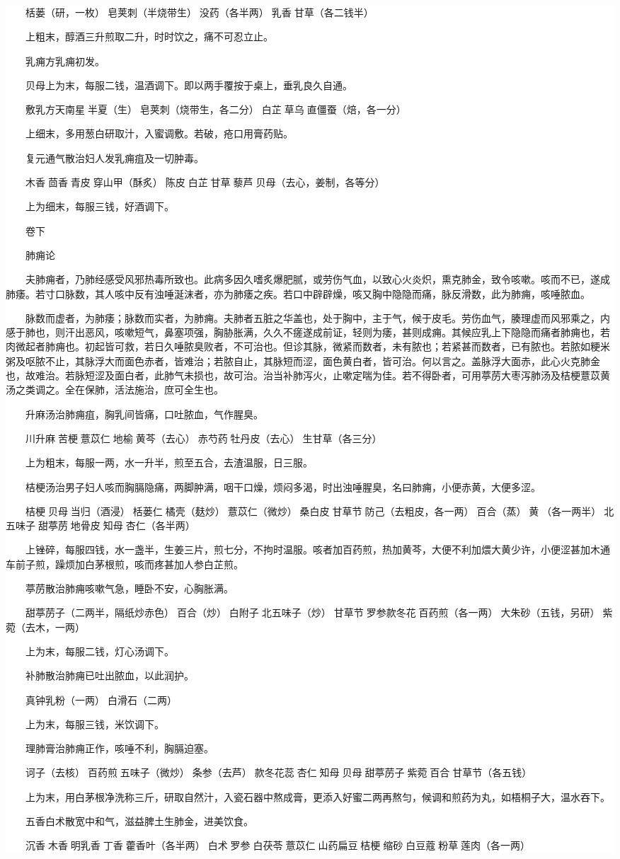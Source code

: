 
　　栝蒌（研，一枚） 皂荚刺（半烧带生） 没药（各半两） 乳香 甘草（各二钱半）

　　上粗末，醇酒三升煎取二升，时时饮之，痛不可忍立止。

　　乳痈方乳痈初发。

　　贝母上为末，每服二钱，温酒调下。即以两手覆按于桌上，垂乳良久自通。

　　敷乳方天南星 半夏（生） 皂荚刺（烧带生，各二分） 白芷 草乌 直僵蚕（焙，各一分）

　　上细末，多用葱白研取汁，入蜜调敷。若破，疮口用膏药贴。

　　复元通气散治妇人发乳痈疽及一切肿毒。

　　木香 茴香 青皮 穿山甲（酥炙） 陈皮 白芷 甘草 藜芦 贝母（去心，姜制，各等分）

　　上为细末，每服三钱，好酒调下。

　　卷下

　　肺痈论

　　夫肺痈者，乃肺经感受风邪热毒所致也。此病多因久嗜炙爆肥腻，或劳伤气血，以致心火炎炽，熏克肺金，致令咳嗽。咳而不已，遂成肺痿。若寸口脉数，其人咳中反有浊唾涎沫者，亦为肺痿之疾。若口中辟辟燥，咳又胸中隐隐而痛，脉反滑数，此为肺痈，咳唾脓血。

　　脉数而虚者，为肺痿；脉数而实者，为肺痈。夫肺者五脏之华盖也，处于胸中，主于气，候于皮毛。劳伤血气，腠理虚而风邪乘之，内感于肺也，则汗出恶风，咳嗽短气，鼻塞项强，胸胁胀满，久久不瘥遂成前证，轻则为痿，甚则成痈。其候应乳上下隐隐而痛者肺痈也，若肉微起者肺痈也。初起皆可救，若日久唾脓臭败者，不可治也。但诊其脉，微紧而数者，未有脓也；若紧甚而数者，已有脓也。若脓如粳米粥及呕脓不止，其脉浮大而面色赤者，皆难治；若脓自止，其脉短而涩，面色黄白者，皆可治。何以言之。盖脉浮大面赤，此心火克肺金也，故难治。若脉短涩及面白者，此肺气未损也，故可治。治当补肺泻火，止嗽定喘为佳。若不得卧者，可用葶苈大枣泻肺汤及桔梗薏苡黄 汤之类调之。全在保肺，活法施治，庶可全生也。

　　升麻汤治肺痈疽，胸乳间皆痛，口吐脓血，气作腥臭。

　　川升麻 苦梗 薏苡仁 地榆 黄芩（去心） 赤芍药 牡丹皮（去心） 生甘草（各三分）

　　上为粗末，每服一两，水一升半，煎至五合，去渣温服，日三服。

　　桔梗汤治男子妇人咳而胸膈隐痛，两脚肿满，咽干口燥，烦闷多渴，时出浊唾腥臭，名曰肺痈，小便赤黄，大便多涩。

　　桔梗 贝母 当归（酒浸） 栝蒌仁 橘壳（麸炒） 薏苡仁（微炒） 桑白皮 甘草节 防己（去粗皮，各一两） 百合（蒸） 黄 （各一两半） 北五味子 甜葶苈 地骨皮 知母 杏仁（各半两）

　　上锉碎，每服四钱，水一盏半，生姜三片，煎七分，不拘时温服。咳者加百药煎，热加黄芩，大便不利加煨大黄少许，小便涩甚加木通车前子煎，躁烦加白茅根煎，咳而疼甚加人参白芷煎。

　　葶苈散治肺痈咳嗽气急，睡卧不安，心胸胀满。

　　甜葶苈子（二两半，隔纸炒赤色） 百合（炒） 白附子 北五味子（炒） 甘草节 罗参款冬花 百药煎（各一两） 大朱砂（五钱，另研） 紫菀（去木，一两）

　　上为末，每服二钱，灯心汤调下。

　　补肺散治肺痈已吐出脓血，以此润护。

　　真钟乳粉（一两） 白滑石（二两）

　　上为末，每服三钱，米饮调下。

　　理肺膏治肺痈正作，咳唾不利，胸膈迫塞。

　　诃子（去核） 百药煎 五味子（微炒） 条参（去芦） 款冬花蕊 杏仁 知母 贝母 甜葶苈子 紫菀 百合 甘草节（各五钱）

　　上为末，用白茅根净洗称三斤，研取自然汁，入瓷石器中熬成膏，更添入好蜜二两再熬匀，候调和煎药为丸，如梧桐子大，温水吞下。

　　五香白术散宽中和气，滋益脾土生肺金，进美饮食。

　　沉香 木香 明乳香 丁香 藿香叶（各半两） 白术 罗参 白茯苓 薏苡仁 山药扁豆 桔梗 缩砂 白豆蔻 粉草 莲肉（各一两）
